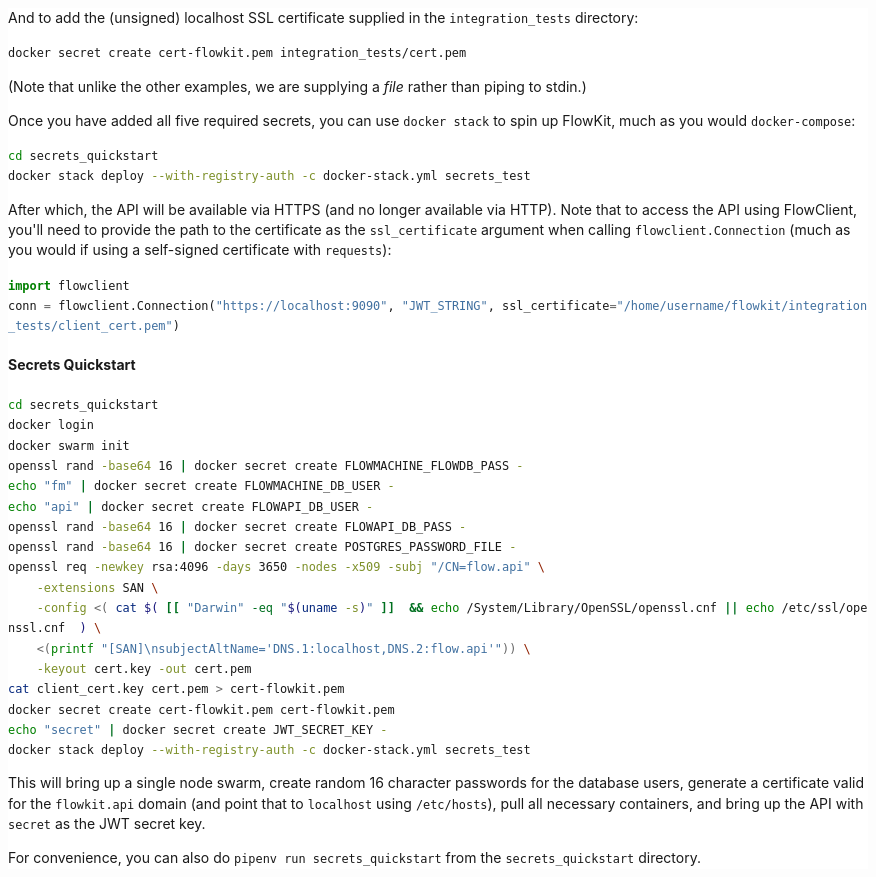 And to add the (unsigned) localhost SSL certificate supplied in the `integration_tests` directory:

```bash
docker secret create cert-flowkit.pem integration_tests/cert.pem
```

(Note that unlike the other examples, we are supplying a _file_ rather than piping to stdin.)

Once you have added all five required secrets, you can use `docker stack` to spin up FlowKit, much as you would `docker-compose`:

```bash
cd secrets_quickstart
docker stack deploy --with-registry-auth -c docker-stack.yml secrets_test
```

After which, the API will be available via HTTPS (and no longer available via HTTP). Note that to access the API using FlowClient, you'll need to provide the path to the certificate as the `ssl_certificate` argument when calling `flowclient.Connection` (much as you would if using a self-signed certificate with `requests`):

```python
import flowclient
conn = flowclient.Connection("https://localhost:9090", "JWT_STRING", ssl_certificate="/home/username/flowkit/integration_tests/client_cert.pem")
```

#### Secrets Quickstart

```bash
cd secrets_quickstart
docker login
docker swarm init
openssl rand -base64 16 | docker secret create FLOWMACHINE_FLOWDB_PASS -
echo "fm" | docker secret create FLOWMACHINE_DB_USER -
echo "api" | docker secret create FLOWAPI_DB_USER -
openssl rand -base64 16 | docker secret create FLOWAPI_DB_PASS -
openssl rand -base64 16 | docker secret create POSTGRES_PASSWORD_FILE -
openssl req -newkey rsa:4096 -days 3650 -nodes -x509 -subj "/CN=flow.api" \
    -extensions SAN \
    -config <( cat $( [[ "Darwin" -eq "$(uname -s)" ]]  && echo /System/Library/OpenSSL/openssl.cnf || echo /etc/ssl/openssl.cnf  ) \
    <(printf "[SAN]\nsubjectAltName='DNS.1:localhost,DNS.2:flow.api'")) \
    -keyout cert.key -out cert.pem
cat client_cert.key cert.pem > cert-flowkit.pem
docker secret create cert-flowkit.pem cert-flowkit.pem
echo "secret" | docker secret create JWT_SECRET_KEY -
docker stack deploy --with-registry-auth -c docker-stack.yml secrets_test
```

This will bring up a single node swarm, create random 16 character passwords for the database users, generate a certificate valid for the `flowkit.api` domain (and point that to `localhost` using `/etc/hosts`), pull all necessary containers, and bring up the API with `secret` as the JWT secret key.

For convenience, you can also do `pipenv run secrets_quickstart` from the `secrets_quickstart` directory.
